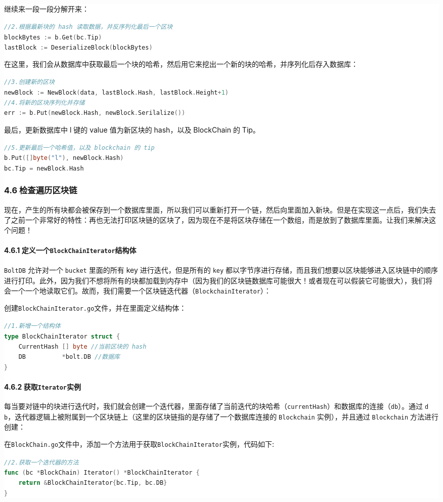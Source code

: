 继续来一段一段分解开来：

```go
//2.根据最新块的 hash 读取数据，并反序列化最后一个区块
blockBytes := b.Get(bc.Tip)
lastBlock := DeserializeBlock(blockBytes) 
```

在这里，我们会从数据库中获取最后一个块的哈希，然后用它来挖出一个新的块的哈希，并序列化后存入数据库：

```go
//3.创建新的区块
newBlock := NewBlock(data, lastBlock.Hash, lastBlock.Height+1)
//4.将新的区块序列化并存储
err := b.Put(newBlock.Hash, newBlock.Serilalize()) 
```

最后，更新数据库中 l 键的 value 值为新区块的 hash，以及 BlockChain 的 Tip。

```go
//5.更新最后一个哈希值，以及 blockchain 的 tip
b.Put([]byte("l"), newBlock.Hash)
bc.Tip = newBlock.Hash 
```

### 4.6 检查遍历区块链

现在，产生的所有块都会被保存到一个数据库里面，所以我们可以重新打开一个链，然后向里面加入新块。但是在实现这一点后，我们失去了之前一个非常好的特性：再也无法打印区块链的区块了，因为现在不是将区块存储在一个数组，而是放到了数据库里面。让我们来解决这个问题！

#### 4.6.1 定义一个`BlockChainIterator`结构体

`BoltDB` 允许对一个 `bucket` 里面的所有 key 进行迭代，但是所有的 `key` 都以字节序进行存储，而且我们想要以区块能够进入区块链中的顺序进行打印。此外，因为我们不想将所有的块都加载到内存中（因为我们的区块链数据库可能很大！或者现在可以假装它可能很大），我们将会一个一个地读取它们。故而，我们需要一个区块链迭代器（`BlockchainIterator`）：

创建`BlockChainIterator.go`文件，并在里面定义结构体：

```go
//1.新增一个结构体
type BlockChainIterator struct {
    CurrentHash [] byte //当前区块的 hash
    DB          *bolt.DB //数据库
} 
```

#### 4.6.2 获取`Iterator`实例

每当要对链中的块进行迭代时，我们就会创建一个迭代器，里面存储了当前迭代的块哈希（`currentHash`）和数据库的连接（`db`）。通过 `db`，迭代器逻辑上被附属到一个区块链上（这里的区块链指的是存储了一个数据库连接的 `Blockchain` 实例），并且通过 `Blockchain` 方法进行创建：

在`BlockChain.go`文件中，添加一个方法用于获取`BlockChainIterator`实例，代码如下:

```go
//2.获取一个迭代器的方法
func (bc *BlockChain) Iterator() *BlockChainIterator {
    return &BlockChainIterator{bc.Tip, bc.DB}
} 
```
